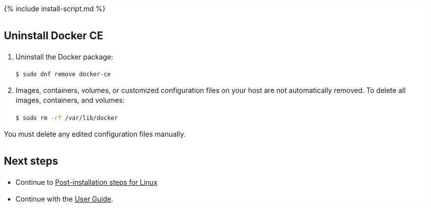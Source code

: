 {% include install-script.md %}

## Uninstall Docker CE

1.  Uninstall the Docker package:

    ```bash
    $ sudo dnf remove docker-ce
    ```

2.  Images, containers, volumes, or customized configuration files on your host
    are not automatically removed. To delete all images, containers, and
    volumes:

    ```bash
    $ sudo rm -rf /var/lib/docker
    ```

You must delete any edited configuration files manually.

## Next steps

- Continue to [Post-installation steps for Linux](/install/linux/linux-postinstall.md)

- Continue with the [User Guide](/get-started/index.md).

